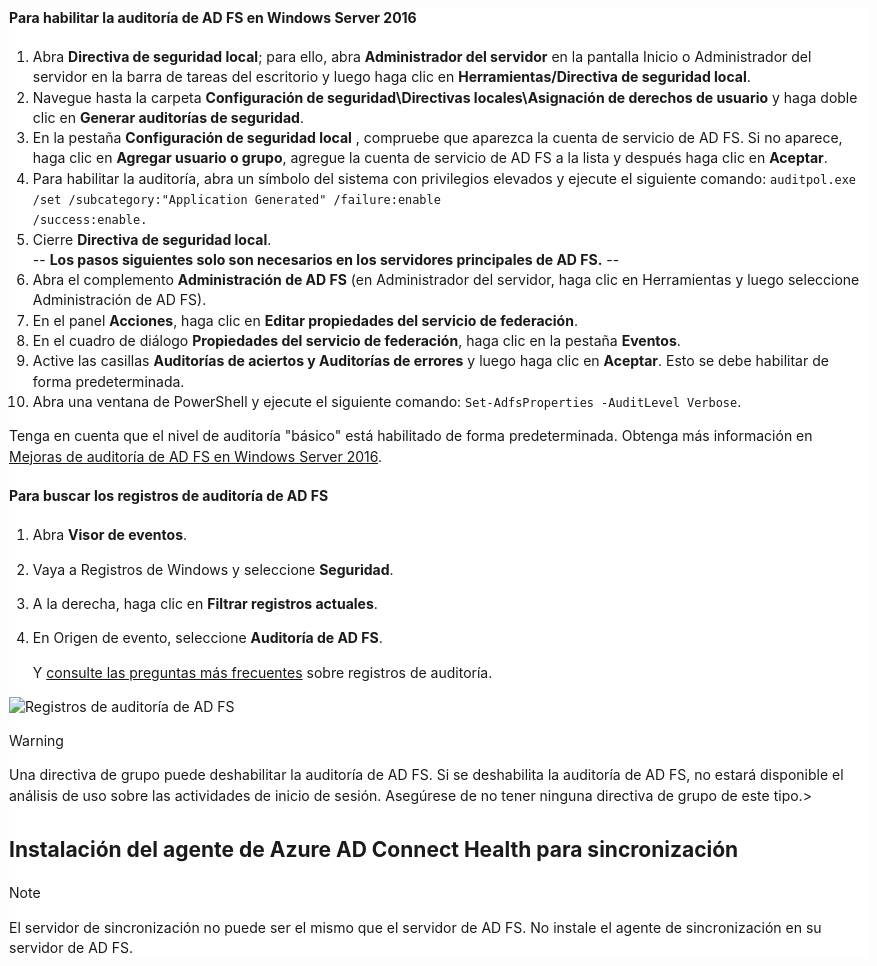 #### <a name="to-enable-auditing-for-ad-fs-on-windows-server-2016"></a>Para habilitar la auditoría de AD FS en Windows Server 2016
1. Abra **Directiva de seguridad local**; para ello, abra **Administrador del servidor** en la pantalla Inicio o Administrador del servidor en la barra de tareas del escritorio y luego haga clic en **Herramientas/Directiva de seguridad local**.
2. Navegue hasta la carpeta **Configuración de seguridad\Directivas locales\Asignación de derechos de usuario** y haga doble clic en **Generar auditorías de seguridad**.
3. En la pestaña **Configuración de seguridad local** , compruebe que aparezca la cuenta de servicio de AD FS. Si no aparece, haga clic en **Agregar usuario o grupo**, agregue la cuenta de servicio de AD FS a la lista y después haga clic en **Aceptar**.
4. Para habilitar la auditoría, abra un símbolo del sistema con privilegios elevados y ejecute el siguiente comando: <code>auditpol.exe /set /subcategory:"Application Generated" /failure:enable /success:enable.</code>
5. Cierre **Directiva de seguridad local**.
<br />   -- **Los pasos siguientes solo son necesarios en los servidores principales de AD FS.** -- <br />
6. Abra el complemento **Administración de AD FS** (en Administrador del servidor, haga clic en Herramientas y luego seleccione Administración de AD FS).
7. En el panel **Acciones**, haga clic en **Editar propiedades del servicio de federación**.
8. En el cuadro de diálogo **Propiedades del servicio de federación**, haga clic en la pestaña **Eventos**.
9. Active las casillas **Auditorías de aciertos y Auditorías de errores** y luego haga clic en **Aceptar**. Esto se debe habilitar de forma predeterminada.
10. Abra una ventana de PowerShell y ejecute el siguiente comando: ```Set-AdfsProperties -AuditLevel Verbose```.

Tenga en cuenta que el nivel de auditoría "básico" está habilitado de forma predeterminada. Obtenga más información en [Mejoras de auditoría de AD FS en Windows Server 2016](https://docs.microsoft.com/windows-server/identity/ad-fs/technical-reference/auditing-enhancements-to-ad-fs-in-windows-server).


#### <a name="to-locate-the-ad-fs-audit-logs"></a>Para buscar los registros de auditoría de AD FS
1. Abra **Visor de eventos**.
2. Vaya a Registros de Windows y seleccione **Seguridad**.
3. A la derecha, haga clic en **Filtrar registros actuales**.
4. En Origen de evento, seleccione **Auditoría de AD FS**.

    Y [consulte las preguntas más frecuentes](reference-connect-health-faq.md#operations-questions) sobre registros de auditoría.

![Registros de auditoría de AD FS](./media/how-to-connect-health-agent-install/adfsaudit.png)

> [!WARNING]
> Una directiva de grupo puede deshabilitar la auditoría de AD FS. Si se deshabilita la auditoría de AD FS, no estará disponible el análisis de uso sobre las actividades de inicio de sesión. Asegúrese de no tener ninguna directiva de grupo de este tipo.>
>


## <a name="installing-the-azure-ad-connect-health-agent-for-sync"></a>Instalación del agente de Azure AD Connect Health para sincronización
> [!NOTE]
> El servidor de sincronización no puede ser el mismo que el servidor de AD FS. No instale el agente de sincronización en su servidor de AD FS.
>
